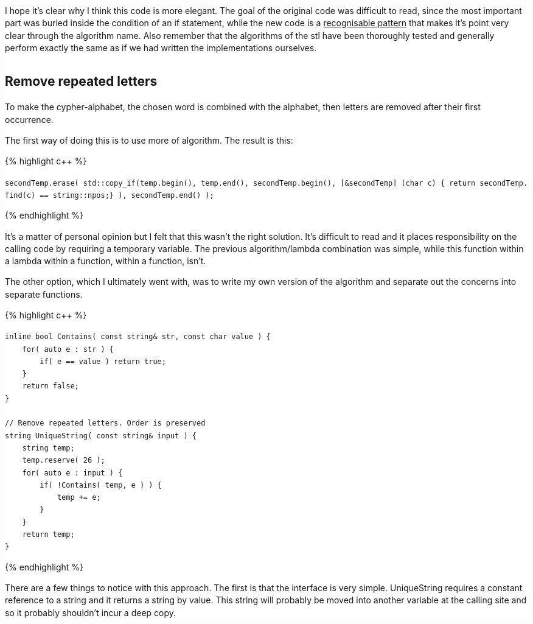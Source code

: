 I hope it’s clear why I think this code is more elegant. The goal of the original code was difficult to read, since the most important part was buried inside the condition of an if statement, while the new code is a [recognisable pattern](https://en.wikipedia.org/wiki/Erase–remove_idiom) that makes it’s point very clear through the algorithm name. Also remember that the algorithms of the stl have been thoroughly tested and generally perform exactly the same as if we had written the implementations ourselves.

## Remove repeated letters

To make the cypher-alphabet, the chosen word is combined with the alphabet, then letters are removed after their first occurrence.

The first way of doing this is to use more of algorithm. The result is this:

{% highlight c++ %}

    secondTemp.erase( std::copy_if(temp.begin(), temp.end(), secondTemp.begin(), [&secondTemp] (char c) { return secondTemp.find(c) == string::npos;} ), secondTemp.end() );

{% endhighlight %}

It’s a matter of personal opinion but I felt that this wasn’t the right solution. It’s difficult to read and it places responsibility on the calling code by requiring a temporary variable. The previous algorithm/lambda combination was simple, while this function within a lambda within a function, within a function, isn’t.

The other option, which I ultimately went with, was to write my own version of the algorithm and separate out the concerns into separate functions.

{% highlight c++ %}

    inline bool Contains( const string& str, const char value ) {
        for( auto e : str ) {
            if( e == value ) return true;
        }
        return false;
    }

    // Remove repeated letters. Order is preserved
    string UniqueString( const string& input ) {
        string temp;
        temp.reserve( 26 );
        for( auto e : input ) {
            if( !Contains( temp, e ) ) {
                temp += e;
            }
        }
        return temp;
    }

{% endhighlight %}

There are a few things to notice with this approach. The first is that the interface is very simple. UniqueString requires a constant reference to a string and it returns a string by value. This string will probably be moved into another variable at the calling site and so it probably shouldn’t incur a deep copy.
